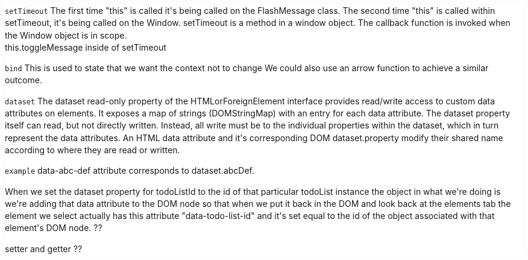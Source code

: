 `setTimeout`
The first time "this" is called it's being called on the FlashMessage class. 
The second time "this" is called within setTimeout, it's being called on the Window. 
setTimeout is a method in a window object. The callback function is invoked when the Window object is in scope.  
this.toggleMessage inside of setTimeout 

`bind`
This is used to state that we want the context not to change
We could also use an arrow function to achieve a similar outcome.  

`dataset`
The dataset read-only property of the HTMLorForeignElement interface provides read/write access to custom data attributes on elements. 
It exposes a map of strings (DOMStringMap) with an entry for each data attribute. 
The dataset property itself can read, but not directly written. Instead, all write must be to the individual properties within the dataset, 
which in turn represent the data attributes. 
An HTML data attribute and it's corresponding DOM dataset.property modify their shared name according to where they are read or written. 

`example`
data-abc-def attribute corresponds to dataset.abcDef.


When we set the dataset property for todoListId to the id of that particular todoList instance the object in
what we're doing is we're adding that data attribute to the DOM node so that when we put it back in the DOM and look back at the elements tab the element we select actually has this attribute "data-todo-list-id" and it's set equal to the id of the object associated with that element's DOM node. ?? 

setter and getter ?? 

